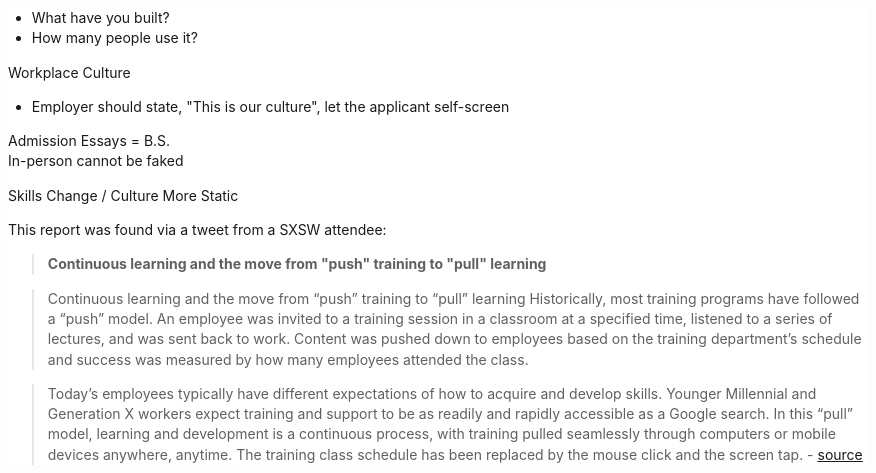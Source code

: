 - What have you built?  
- How many people use it?

Workplace Culture  
- Employer should state, "This is our culture", let the applicant self-screen

Admission Essays = B.S.  
In-person cannot be faked

Skills Change / Culture More Static

This report was found via a tweet from a SXSW attendee:  
>**Continuous learning and the move from "push" training to "pull" learning**

>Continuous learning and the move from “push” training to “pull” learning
Historically, most training programs have followed a “push” model. An employee was invited to a training session in a classroom at a specified time, listened to a series of lectures, and was sent back to work. Content was pushed down to employees based on the training department’s schedule and success was measured by how many employees attended the class.

>Today’s employees typically have different expectations of how to acquire and develop skills. Younger Millennial and Generation X workers expect training and support to be as readily and rapidly accessible as a Google search. In this “pull” model, learning and development is a continuous process, with training pulled seamlessly through computers or mobile devices anywhere, anytime. The training class schedule has been replaced by the mouse click and the screen tap. -  [source](http://bit.ly/1dzxs8j)
